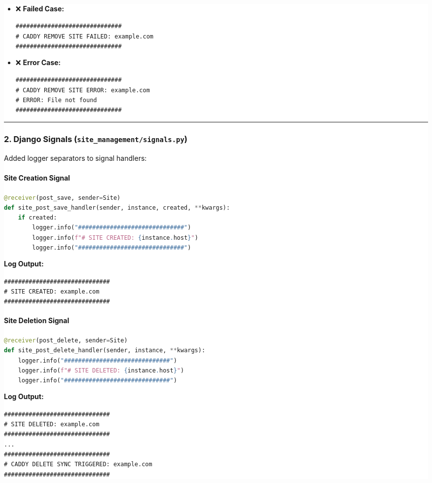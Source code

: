 - ❌ **Failed Case:**
  ```
  ##############################
  # CADDY REMOVE SITE FAILED: example.com
  ##############################
  ```

- ❌ **Error Case:**
  ```
  ##############################
  # CADDY REMOVE SITE ERROR: example.com
  # ERROR: File not found
  ##############################
  ```

---

### 2. Django Signals (`site_management/signals.py`)

Added logger separators to signal handlers:

#### **Site Creation Signal**
```python
@receiver(post_save, sender=Site)
def site_post_save_handler(sender, instance, created, **kwargs):
    if created:
        logger.info("##############################")
        logger.info(f"# SITE CREATED: {instance.host}")
        logger.info("##############################")
```

**Log Output:**
```
##############################
# SITE CREATED: example.com
##############################
```

#### **Site Deletion Signal**
```python
@receiver(post_delete, sender=Site)
def site_post_delete_handler(sender, instance, **kwargs):
    logger.info("##############################")
    logger.info(f"# SITE DELETED: {instance.host}")
    logger.info("##############################")
```

**Log Output:**
```
##############################
# SITE DELETED: example.com
##############################
...
##############################
# CADDY DELETE SYNC TRIGGERED: example.com
##############################
```
